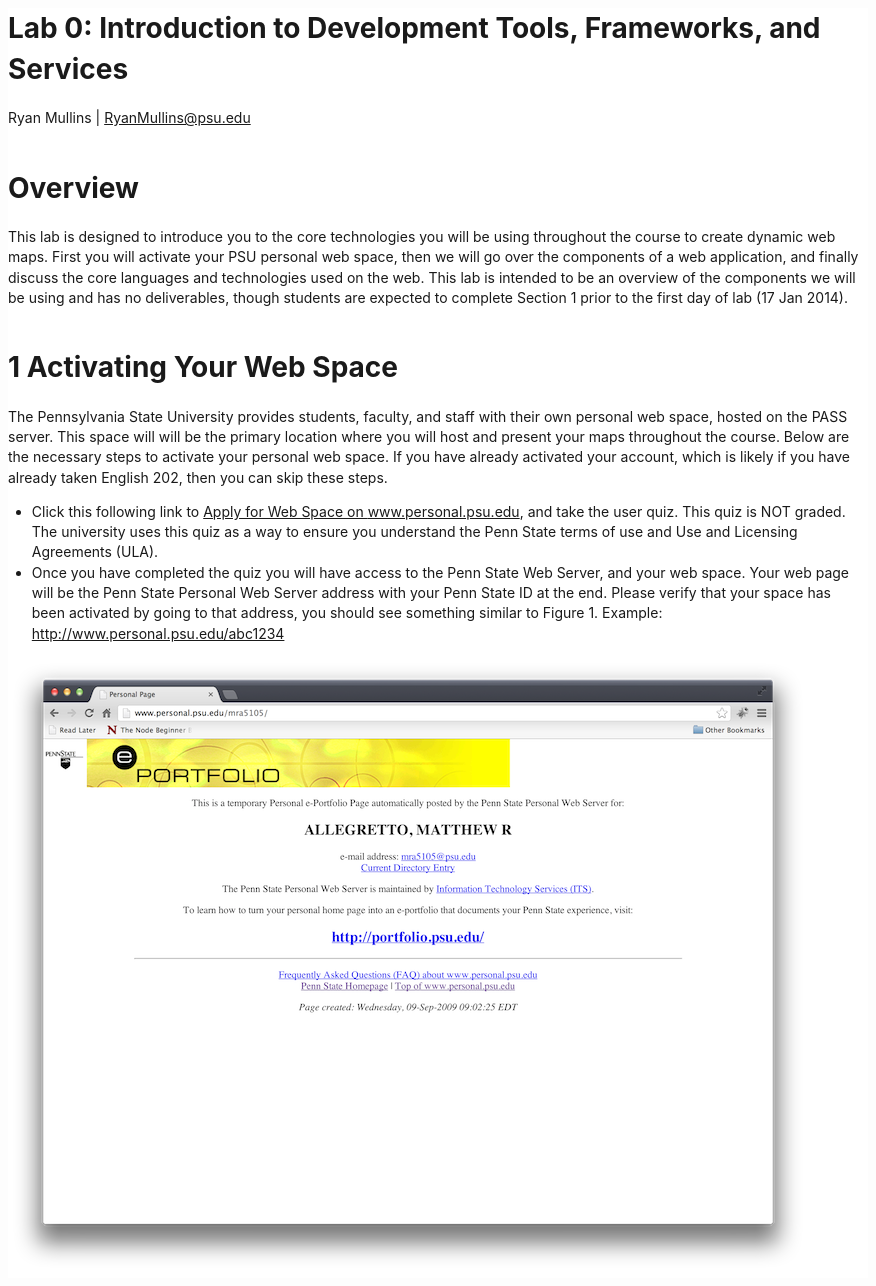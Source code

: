 Lab 0: Introduction to Development Tools, Frameworks, and Services
==================================================================

Ryan Mullins | [RyanMullins@psu.edu](mailto:RyanMullins@psu.edu)

# Overview

This lab is designed to introduce you to the core technologies you will be using throughout the course to create dynamic web maps. First you will activate your PSU personal web space, then we will go over the components of a web application, and finally discuss the core languages and technologies used on the web. This lab is intended to be an overview of the components we will be using and has no deliverables, though students are expected to complete Section 1 prior to the first day of lab (17 Jan 2014).

# 1 Activating Your Web Space

The Pennsylvania State University provides students, faculty, and staff with their own personal web space, hosted on the PASS server. This space will will be the primary location where you will host and present your maps throughout the course. Below are the necessary steps to activate your personal web space. If you have already activated your account, which is likely if you have already taken English 202, then you can skip these steps.

* Click this following link to <a href="https://www.work.psu.edu/webspace/">Apply for Web Space on www.personal.psu.edu</a>, and take the user quiz. This quiz is NOT graded. The university uses this quiz as a way to ensure you understand the Penn State terms of use and Use and Licensing Agreements (ULA).
* Once you have completed the quiz you will have access to the Penn State Web Server, and your web space. Your web page will be the Penn State Personal Web Server address with your Penn State ID at the end. Please verify that your space has been activated by going to that address, you should see something similar to Figure 1. Example:  http://www.personal.psu.edu/abc1234

![**Figure 1**: Example of a completed activation page](images/example_activation.png)
